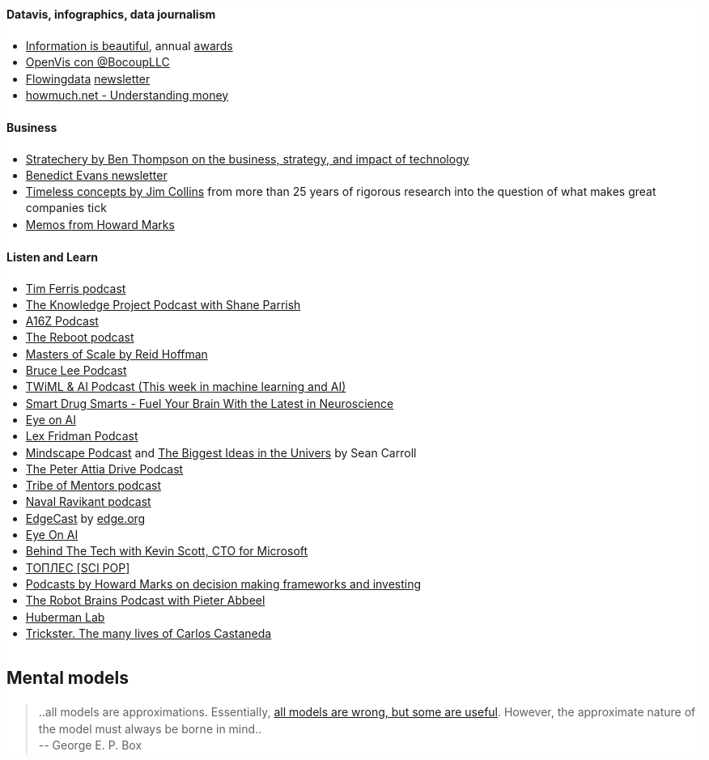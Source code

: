#### Datavis, infographics, data journalism
* [Information is beautiful](http://www.informationisbeautiful.net/), annual [awards](http://www.informationisbeautifulawards.com/)
* [OpenVis con @BocoupLLC ](https://www.youtube.com/channel/UCQUPI1PxfE4-bqwuI26I2HA)
* [Flowingdata](http://flowingdata.com) [newsletter](http://flowingdata.us2.list-manage.com/subscribe?u=f538bce868aac1144d248c0bc&id=71ef3cfa3a)
* [howmuch.net - Understanding money](https://howmuch.net/)

#### Business 
- [Stratechery by Ben Thompson on the business, strategy, and impact of technology](https://stratechery.com)
- [Benedict Evans newsletter](http://ben-evans.com/newsletter/)
- [Timeless concepts by Jim Collins](https://www.jimcollins.com/concepts.html) from more than 25 years of rigorous research into the question of what makes great companies tick
- [Memos from Howard Marks](https://www.oaktreecapital.com/insights/howard-marks-memos)

#### Listen and Learn

- [Tim Ferris podcast](http://tim.blog/podcast/)
- [The Knowledge Project Podcast with Shane Parrish](https://fs.blog/the-knowledge-project/)
- [A16Z Podcast](https://a16z.com/podcasts/)
- [The Reboot podcast](https://www.reboot.io/podcast/)
- [Masters of Scale by Reid Hoffman](https://mastersofscale.com/)
- [Bruce Lee Podcast](https://www.brucelee.com/podcast/)
- [TWiML & AI Podcast (This week in machine learning and AI)](https://twimlai.com/tag/podcast/)
- [Smart Drug Smarts - Fuel Your Brain With the Latest in Neuroscience](https://smartdrugsmarts.com/episodes-page/)
- [Eye on AI](https://www.eye-on.ai/podcast-archive)
- [Lex Fridman Podcast](https://www.youtube.com/channel/UCSHZKyawb77ixDdsGog4iWA)
- [Mindscape Podcast](https://www.preposterousuniverse.com/podcast/) and [The Biggest Ideas in the Univers](https://www.youtube.com/channel/UCRhV1rWIpm_pU19bBm_2RXw) by Sean Carroll
- [The Peter Attia Drive Podcast](https://peterattiamd.com/podcast/)
- [Tribe of Mentors podcast](https://tim.blog/category/tribe-of-mentors/)
- [Naval Ravikant podcast](https://nav.al/)
- [EdgeCast](https://edgecast.fireside.fm/) by [edge.org](https://www.edge.org/)
- [Eye On AI](https://www.eye-on.ai/)
- [Behind The Tech with Kevin Scott, CTO for Microsoft](https://www.microsoft.com/en-us/behind-the-tech)
- [ТОПЛЕС [SCI POP]](https://www.youtube.com/user/toplesofficial)
- [Podcasts by Howard Marks on decision making frameworks and investing](https://www.oaktreecapital.com/insights/podcasts)
- [The Robot Brains Podcast with Pieter Abbeel](https://www.therobotbrains.ai/)
- [Huberman Lab](https://hubermanlab.com/)
- [Trickster. The many lives of Carlos Castaneda](https://tricksterpodcast.com/)

## Mental models

>  ..all models are approximations. Essentially, [all models are wrong, but some are useful](https://en.wikipedia.org/wiki/All_models_are_wrong).
> However, the approximate nature of the model must always be borne in mind..  
> -- George E. P. Box
